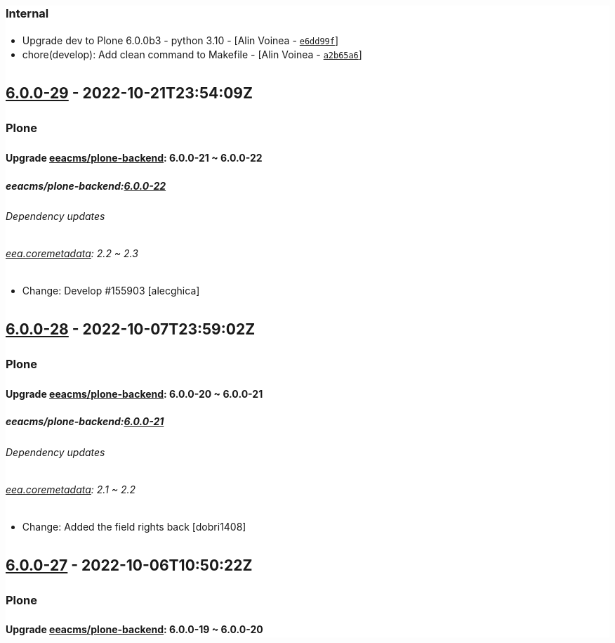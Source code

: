### Internal

- Upgrade dev to Plone 6.0.0b3 - python 3.10 - [Alin Voinea -  [`e6dd99f`](https://github.com/eea/eea-website-backend/commit/e6dd99fb3a0cdc99021ad9a7a46722b0acfca736)]
- chore(develop): Add clean command to Makefile - [Alin Voinea -  [`a2b65a6`](https://github.com/eea/eea-website-backend/commit/a2b65a68105b3bf10d8435ac4371206bd796c717)]

## [6.0.0-29](https://github.com/eea/eea-website-backend/releases/tag/6.0.0-29) - 2022-10-21T23:54:09Z

### Plone

#### Upgrade [eeacms/plone-backend](https://github.com/eea/plone-backend): 6.0.0-21 ~ 6.0.0-22 

##### eeacms/plone-backend:[6.0.0-22](https://github.com/eea/plone-backend/releases/tag/6.0.0-22)
###### Dependency updates

###### [eea.coremetadata](https://github.com/eea/eea.coremetadata/releases): 2.2 ~ 2.3

* Change: Develop #155903
 [alecghica]


## [6.0.0-28](https://github.com/eea/eea-website-backend/releases/tag/6.0.0-28) - 2022-10-07T23:59:02Z

### Plone

#### Upgrade [eeacms/plone-backend](https://github.com/eea/plone-backend): 6.0.0-20 ~ 6.0.0-21 

##### eeacms/plone-backend:[6.0.0-21](https://github.com/eea/plone-backend/releases/tag/6.0.0-21)
###### Dependency updates

###### [eea.coremetadata](https://github.com/eea/eea.coremetadata/releases): 2.1 ~ 2.2

* Change: Added the field rights back
 [dobri1408]


## [6.0.0-27](https://github.com/eea/eea-website-backend/releases/tag/6.0.0-27) - 2022-10-06T10:50:22Z

### Plone

#### Upgrade [eeacms/plone-backend](https://github.com/eea/plone-backend): 6.0.0-19 ~ 6.0.0-20 
